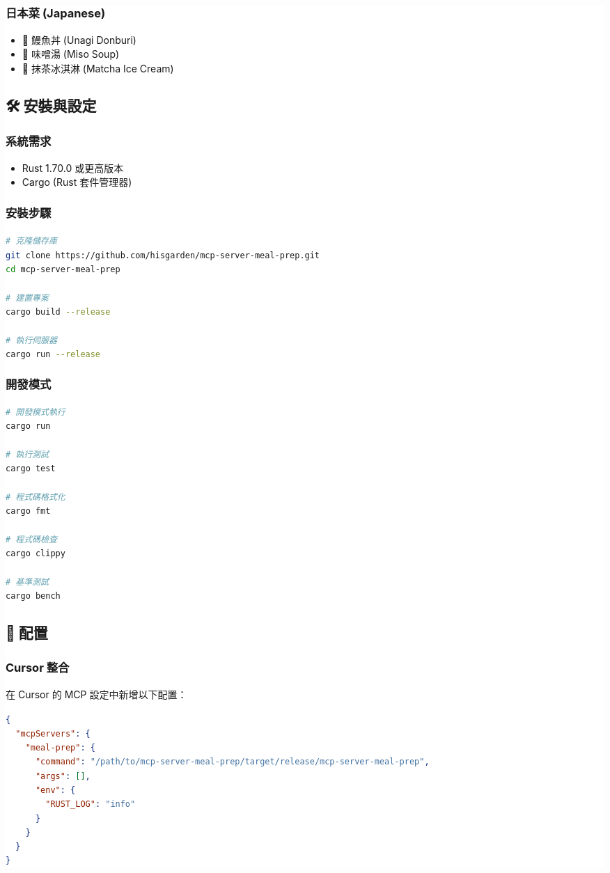 ### 日本菜 (Japanese)
- 🍱 鰻魚丼 (Unagi Donburi)
- 🍲 味噌湯 (Miso Soup)
- 🍵 抹茶冰淇淋 (Matcha Ice Cream)

## 🛠️ 安裝與設定

### 系統需求
- Rust 1.70.0 或更高版本
- Cargo (Rust 套件管理器)

### 安裝步驟

```bash
# 克隆儲存庫
git clone https://github.com/hisgarden/mcp-server-meal-prep.git
cd mcp-server-meal-prep

# 建置專案
cargo build --release

# 執行伺服器
cargo run --release
```

### 開發模式

```bash
# 開發模式執行
cargo run

# 執行測試
cargo test

# 程式碼格式化
cargo fmt

# 程式碼檢查
cargo clippy

# 基準測試
cargo bench
```

## 🔧 配置

### Cursor 整合

在 Cursor 的 MCP 設定中新增以下配置：

```json
{
  "mcpServers": {
    "meal-prep": {
      "command": "/path/to/mcp-server-meal-prep/target/release/mcp-server-meal-prep",
      "args": [],
      "env": {
        "RUST_LOG": "info"
      }
    }
  }
}
```
